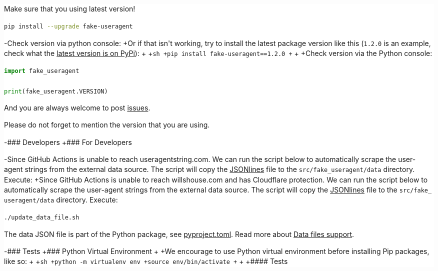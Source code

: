  Make sure that you using latest version!
 
 ```sh
 pip install --upgrade fake-useragent
 ```
 
-Check version via python console:
+Or if that isn't working, try to install the latest package version like this (`1.2.0` is an example, check what the [latest version is on PyPi](https://pypi.org/project/fake-useragent/#history)):
+
+```sh
+pip install fake-useragent==1.2.0
+```
+
+Check version via the Python console:
 
 ```py
 import fake_useragent
 
 print(fake_useragent.VERSION)
 ```
 
 And you are always welcome to post [issues](https://github.com/fake-useragent/fake-useragent/issues).
 
 Please do not forget to mention the version that you are using.
 
-### Developers
+### For Developers
 
-Since GitHub Actions is unable to reach useragentstring.com. We can run the script below to automatically scrape the user-agent strings from the external data source. The script will copy the [JSONlines](https://jsonlines.org/) file to the `src/fake_useragent/data` directory. Execute:
+Since GitHub Actions is unable to reach willshouse.com and has Cloudflare protection. We can run the script below to automatically scrape the user-agent strings from the external data source. The script will copy the [JSONlines](https://jsonlines.org/) file to the `src/fake_useragent/data` directory. Execute:
 
 ```sh
 ./update_data_file.sh
 ```
 
 The data JSON file is part of the Python package, see [pyproject.toml](pyproject.toml). Read more about [Data files support](https://setuptools.pypa.io/en/latest/userguide/datafiles.html).
 
-### Tests
+### Python Virtual Environment
+
+We encourage to use Python virtual environment before installing Pip packages, like so:
+
+```sh
+python -m virtualenv env
+source env/bin/activate
+```
+
+#### Tests
 